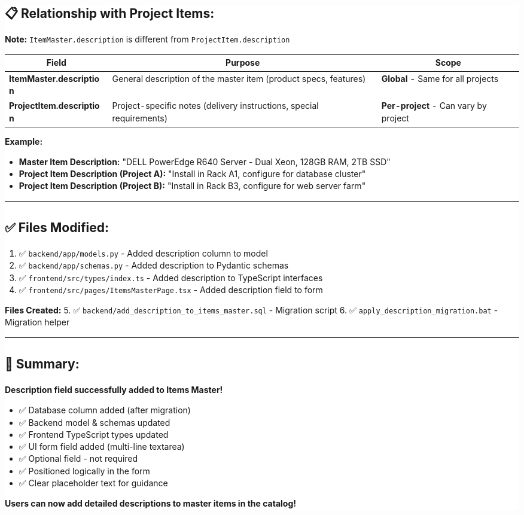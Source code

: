 
## 📋 **Relationship with Project Items:**

**Note:** `ItemMaster.description` is different from `ProjectItem.description`

| Field | Purpose | Scope |
|-------|---------|-------|
| **ItemMaster.description** | General description of the master item (product specs, features) | **Global** - Same for all projects |
| **ProjectItem.description** | Project-specific notes (delivery instructions, special requirements) | **Per-project** - Can vary by project |

**Example:**
- **Master Item Description:** "DELL PowerEdge R640 Server - Dual Xeon, 128GB RAM, 2TB SSD"
- **Project Item Description (Project A):** "Install in Rack A1, configure for database cluster"
- **Project Item Description (Project B):** "Install in Rack B3, configure for web server farm"

---

## ✅ **Files Modified:**

1. ✅ `backend/app/models.py` - Added description column to model
2. ✅ `backend/app/schemas.py` - Added description to Pydantic schemas
3. ✅ `frontend/src/types/index.ts` - Added description to TypeScript interfaces
4. ✅ `frontend/src/pages/ItemsMasterPage.tsx` - Added description field to form

**Files Created:**
5. ✅ `backend/add_description_to_items_master.sql` - Migration script
6. ✅ `apply_description_migration.bat` - Migration helper

---

## 🎉 **Summary:**

**Description field successfully added to Items Master!**

- ✅ Database column added (after migration)
- ✅ Backend model & schemas updated
- ✅ Frontend TypeScript types updated
- ✅ UI form field added (multi-line textarea)
- ✅ Optional field - not required
- ✅ Positioned logically in the form
- ✅ Clear placeholder text for guidance

**Users can now add detailed descriptions to master items in the catalog!**

